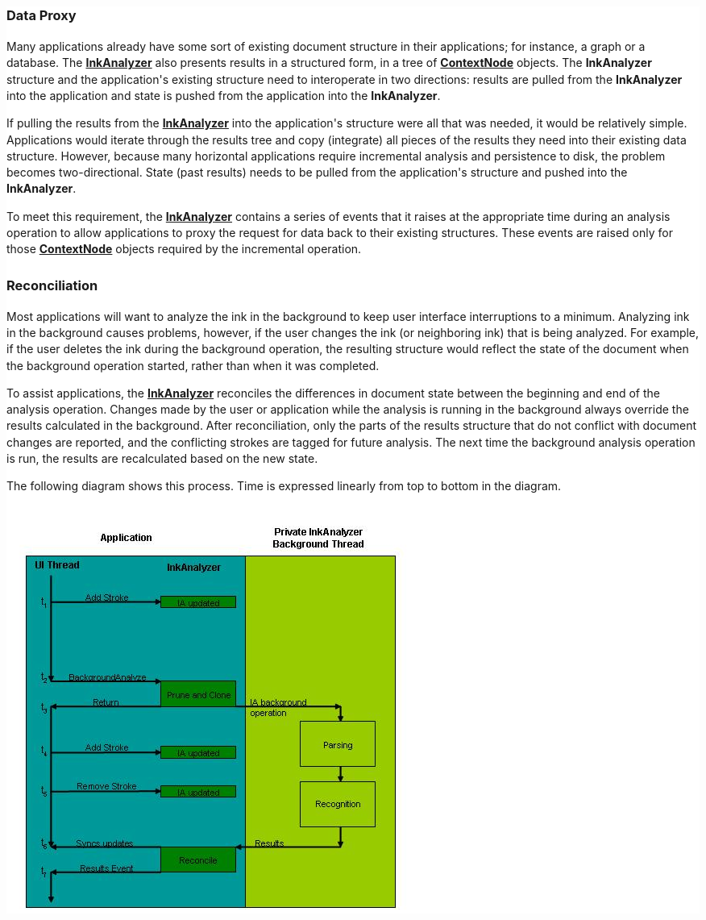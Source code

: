 ### Data Proxy

Many applications already have some sort of existing document structure in their applications; for instance, a graph or a database. The [**InkAnalyzer**](inkanalyzer.md) also presents results in a structured form, in a tree of [**ContextNode**](icontextnode.md) objects. The **InkAnalyzer** structure and the application's existing structure need to interoperate in two directions: results are pulled from the **InkAnalyzer** into the application and state is pushed from the application into the **InkAnalyzer**.

If pulling the results from the [**InkAnalyzer**](inkanalyzer.md) into the application's structure were all that was needed, it would be relatively simple. Applications would iterate through the results tree and copy (integrate) all pieces of the results they need into their existing data structure. However, because many horizontal applications require incremental analysis and persistence to disk, the problem becomes two-directional. State (past results) needs to be pulled from the application's structure and pushed into the **InkAnalyzer**.

To meet this requirement, the [**InkAnalyzer**](inkanalyzer.md) contains a series of events that it raises at the appropriate time during an analysis operation to allow applications to proxy the request for data back to their existing structures. These events are raised only for those [**ContextNode**](icontextnode.md) objects required by the incremental operation.

### Reconciliation

Most applications will want to analyze the ink in the background to keep user interface interruptions to a minimum. Analyzing ink in the background causes problems, however, if the user changes the ink (or neighboring ink) that is being analyzed. For example, if the user deletes the ink during the background operation, the resulting structure would reflect the state of the document when the background operation started, rather than when it was completed.

To assist applications, the [**InkAnalyzer**](inkanalyzer.md) reconciles the differences in document state between the beginning and end of the analysis operation. Changes made by the user or application while the analysis is running in the background always override the results calculated in the background. After reconciliation, only the parts of the results structure that do not conflict with document changes are reported, and the conflicting strokes are tagged for future analysis. The next time the background analysis operation is run, the results are recalculated based on the new state.

The following diagram shows this process. Time is expressed linearly from top to bottom in the diagram.

![process for reconciling document state changes during the analysis operation](images/6323e0b5-b6b3-4adc-8c73-da3fad5b4bc2.jpg)

